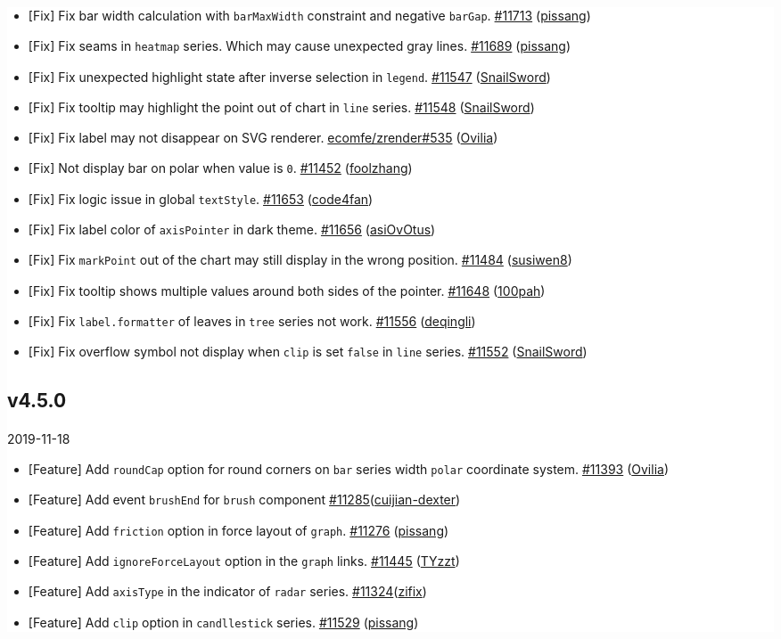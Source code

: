 + [Fix] Fix bar width calculation with `barMaxWidth` constraint and negative `barGap`. [#11713](https://github.com/apache/incubator-echarts/pull/11713) ([pissang](https://github.com/pissang))

+ [Fix] Fix seams in `heatmap` series. Which may cause unexpected gray lines. [#11689](https://github.com/apache/incubator-echarts/pull/11689) ([pissang](https://github.com/pissang))

+ [Fix] Fix unexpected highlight state after inverse selection in `legend`. [#11547](https://github.com/apache/incubator-echarts/pull/11547) ([SnailSword](https://github.com/SnailSword))

+ [Fix] Fix tooltip may highlight the point out of chart in `line` series. [#11548](https://github.com/apache/incubator-echarts/pull/11548) ([SnailSword](https://github.com/SnailSword))

+ [Fix] Fix label may not disappear on SVG renderer. [ecomfe/zrender#535](https://github.com/ecomfe/zrender/pull/535) ([Ovilia](https://github.com/Ovilia))

+ [Fix] Not display bar on polar when value is `0`. [#11452](https://github.com/apache/incubator-echarts/issues/11452) ([foolzhang](https://github.com/foolzhang))

+ [Fix] Fix logic issue in global `textStyle`. [#11653](https://github.com/apache/incubator-echarts/pull/11653) ([code4fan](https://github.com/code4fan))

+ [Fix] Fix label color of `axisPointer` in dark theme. [#11656](https://github.com/apache/incubator-echarts/pull/11656) ([asiOvOtus](https://github.com/asiOvOtus))

+ [Fix] Fix `markPoint` out of the chart may still display in the wrong position. [#11484](https://github.com/apache/incubator-echarts/pull/11484) ([susiwen8](https://github.com/susiwen8))

+ [Fix] Fix tooltip shows multiple values around both sides of the pointer. [#11648](https://github.com/apache/incubator-echarts/pull/11648) ([100pah](https://github.com/100pah))

+ [Fix] Fix `label.formatter` of leaves in `tree` series not work. [#11556](https://github.com/apache/incubator-echarts/pull/11556) ([deqingli](https://github.com/apache/incubator-echarts/pull/11457))

+ [Fix] Fix overflow symbol not display when `clip` is set `false` in `line` series. [#11552](https://github.com/apache/incubator-echarts/pull/11552) ([SnailSword](https://github.com/SnailSword))

## v4.5.0
<div class="time">2019-11-18</div>

+ [Feature] Add `roundCap` option for round corners on `bar` series width `polar` coordinate system. [#11393](https://github.com/apache/incubator-echarts/pull/11393) ([Ovilia](https://github.com/Ovilia))

+ [Feature] Add event `brushEnd` for `brush` component [#11285](https://github.com/apache/incubator-echarts/pull/11285)([cuijian-dexter](https://github.com/cuijian-dexter))

+ [Feature] Add `friction` option in force layout of `graph`. [#11276](https://github.com/apache/incubator-echarts/pull/11276) ([pissang](https://github.com/pissang))

+ [Feature] Add `ignoreForceLayout` option in the `graph` links. [#11445](https://github.com/apache/incubator-echarts/pull/11445) ([TYzzt](https://github.com/TYzzt))

+ [Feature] Add `axisType` in the indicator of `radar` series. [#11324](https://github.com/apache/incubator-echarts/pull/11324)([zifix](https://github.com/zifix))


+ [Feature] Add `clip` option in `candllestick` series. [#11529](https://github.com/apache/incubator-echarts/pull/11529) ([pissang](https://github.com/pissang))

